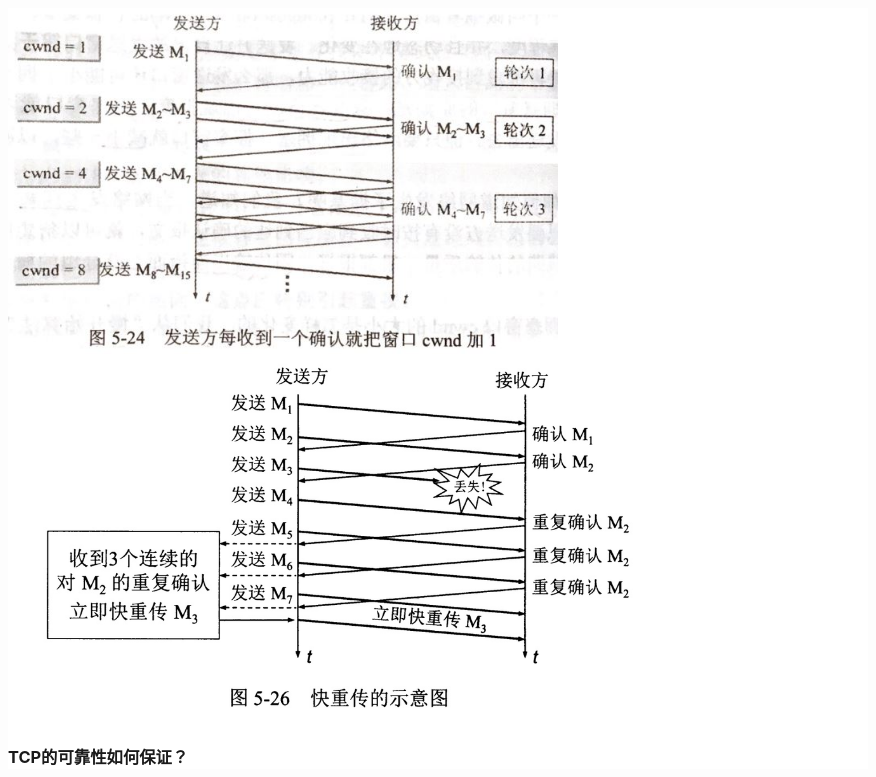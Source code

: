    <img src="assets/network/慢启动.JPG" width="550px" >

<img src="assets/network/fast_trans.jpg" width="650px" >

### TCP的可靠性如何保证？
